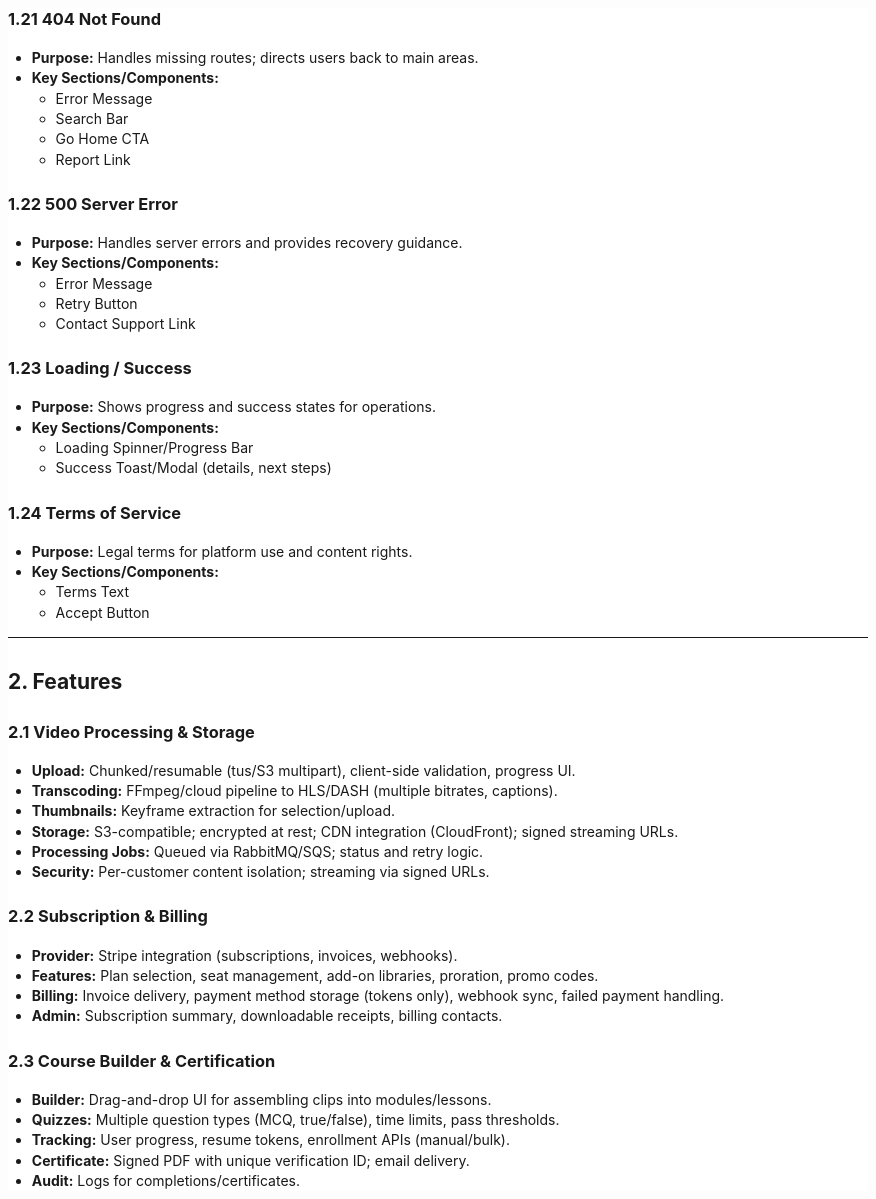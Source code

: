 ### 1.21 404 Not Found
- **Purpose:** Handles missing routes; directs users back to main areas.
- **Key Sections/Components:**
  - Error Message
  - Search Bar
  - Go Home CTA
  - Report Link

### 1.22 500 Server Error
- **Purpose:** Handles server errors and provides recovery guidance.
- **Key Sections/Components:**
  - Error Message
  - Retry Button
  - Contact Support Link

### 1.23 Loading / Success
- **Purpose:** Shows progress and success states for operations.
- **Key Sections/Components:**
  - Loading Spinner/Progress Bar
  - Success Toast/Modal (details, next steps)

### 1.24 Terms of Service
- **Purpose:** Legal terms for platform use and content rights.
- **Key Sections/Components:**
  - Terms Text
  - Accept Button

---

## 2. Features

### 2.1 Video Processing & Storage
- **Upload:** Chunked/resumable (tus/S3 multipart), client-side validation, progress UI.
- **Transcoding:** FFmpeg/cloud pipeline to HLS/DASH (multiple bitrates, captions).
- **Thumbnails:** Keyframe extraction for selection/upload.
- **Storage:** S3-compatible; encrypted at rest; CDN integration (CloudFront); signed streaming URLs.
- **Processing Jobs:** Queued via RabbitMQ/SQS; status and retry logic.
- **Security:** Per-customer content isolation; streaming via signed URLs.

### 2.2 Subscription & Billing
- **Provider:** Stripe integration (subscriptions, invoices, webhooks).
- **Features:** Plan selection, seat management, add-on libraries, proration, promo codes.
- **Billing:** Invoice delivery, payment method storage (tokens only), webhook sync, failed payment handling.
- **Admin:** Subscription summary, downloadable receipts, billing contacts.

### 2.3 Course Builder & Certification
- **Builder:** Drag-and-drop UI for assembling clips into modules/lessons.
- **Quizzes:** Multiple question types (MCQ, true/false), time limits, pass thresholds.
- **Tracking:** User progress, resume tokens, enrollment APIs (manual/bulk).
- **Certificate:** Signed PDF with unique verification ID; email delivery.
- **Audit:** Logs for completions/certificates.
